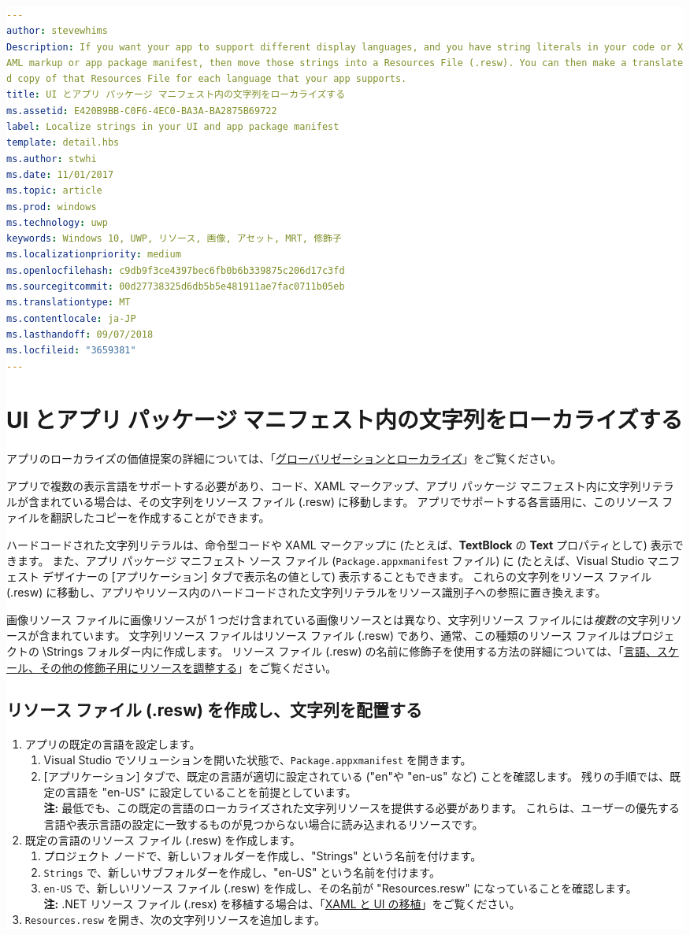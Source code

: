 ```yaml
---
author: stevewhims
Description: If you want your app to support different display languages, and you have string literals in your code or XAML markup or app package manifest, then move those strings into a Resources File (.resw). You can then make a translated copy of that Resources File for each language that your app supports.
title: UI とアプリ パッケージ マニフェスト内の文字列をローカライズする
ms.assetid: E420B9BB-C0F6-4EC0-BA3A-BA2875B69722
label: Localize strings in your UI and app package manifest
template: detail.hbs
ms.author: stwhi
ms.date: 11/01/2017
ms.topic: article
ms.prod: windows
ms.technology: uwp
keywords: Windows 10, UWP, リソース, 画像, アセット, MRT, 修飾子
ms.localizationpriority: medium
ms.openlocfilehash: c9db9f3ce4397bec6fb0b6b339875c206d17c3fd
ms.sourcegitcommit: 00d27738325d6db5b5e481911ae7fac0711b05eb
ms.translationtype: MT
ms.contentlocale: ja-JP
ms.lasthandoff: 09/07/2018
ms.locfileid: "3659381"
---
```

# <a name="localize-strings-in-your-ui-and-app-package-manifest"></a>UI とアプリ パッケージ マニフェスト内の文字列をローカライズする
アプリのローカライズの価値提案の詳細については、「[グローバリゼーションとローカライズ](../design/globalizing/globalizing-portal.md)」をご覧ください。

アプリで複数の表示言語をサポートする必要があり、コード、XAML マークアップ、アプリ パッケージ マニフェスト内に文字列リテラルが含まれている場合は、その文字列をリソース ファイル (.resw) に移動します。 アプリでサポートする各言語用に、このリソース ファイルを翻訳したコピーを作成することができます。

ハードコードされた文字列リテラルは、命令型コードや XAML マークアップに (たとえば、**TextBlock** の **Text** プロパティとして) 表示できます。 また、アプリ パッケージ マニフェスト ソース ファイル (`Package.appxmanifest` ファイル) に (たとえば、Visual Studio マニフェスト デザイナーの [アプリケーション] タブで表示名の値として) 表示することもできます。 これらの文字列をリソース ファイル (.resw) に移動し、アプリやリソース内のハードコードされた文字列リテラルをリソース識別子への参照に置き換えます。

画像リソース ファイルに画像リソースが 1 つだけ含まれている画像リソースとは異なり、文字列リソース ファイルには*複数の*文字列リソースが含まれています。 文字列リソース ファイルはリソース ファイル (.resw) であり、通常、この種類のリソース ファイルはプロジェクトの \Strings フォルダー内に作成します。 リソース ファイル (.resw) の名前に修飾子を使用する方法の詳細については、「[言語、スケール、その他の修飾子用にリソースを調整する](tailor-resources-lang-scale-contrast.md)」をご覧ください。

## <a name="create-a-resources-file-resw-and-put-your-strings-in-it"></a>リソース ファイル (.resw) を作成し、文字列を配置する
1. アプリの既定の言語を設定します。
    1. Visual Studio でソリューションを開いた状態で、`Package.appxmanifest` を開きます。
    2. [アプリケーション] タブで、既定の言語が適切に設定されている ("en"や "en-us" など) ことを確認します。 残りの手順では、既定の言語を "en-US" に設定していることを前提としています。
    <br>**注:** 最低でも、この既定の言語のローカライズされた文字列リソースを提供する必要があります。 これらは、ユーザーの優先する言語や表示言語の設定に一致するものが見つからない場合に読み込まれるリソースです。
2. 既定の言語のリソース ファイル (.resw) を作成します。
    1. プロジェクト ノードで、新しいフォルダーを作成し、"Strings" という名前を付けます。
    2. `Strings` で、新しいサブフォルダーを作成し、"en-US" という名前を付けます。
    3. `en-US` で、新しいリソース ファイル (.resw) を作成し、その名前が "Resources.resw" になっていることを確認します。
    <br>**注:** .NET リソース ファイル (.resx) を移植する場合は、「[XAML と UI の移植](../porting/wpsl-to-uwp-porting-xaml-and-ui.md#localization-and-globalization)」をご覧ください。
3.  `Resources.resw` を開き、次の文字列リソースを追加します。
